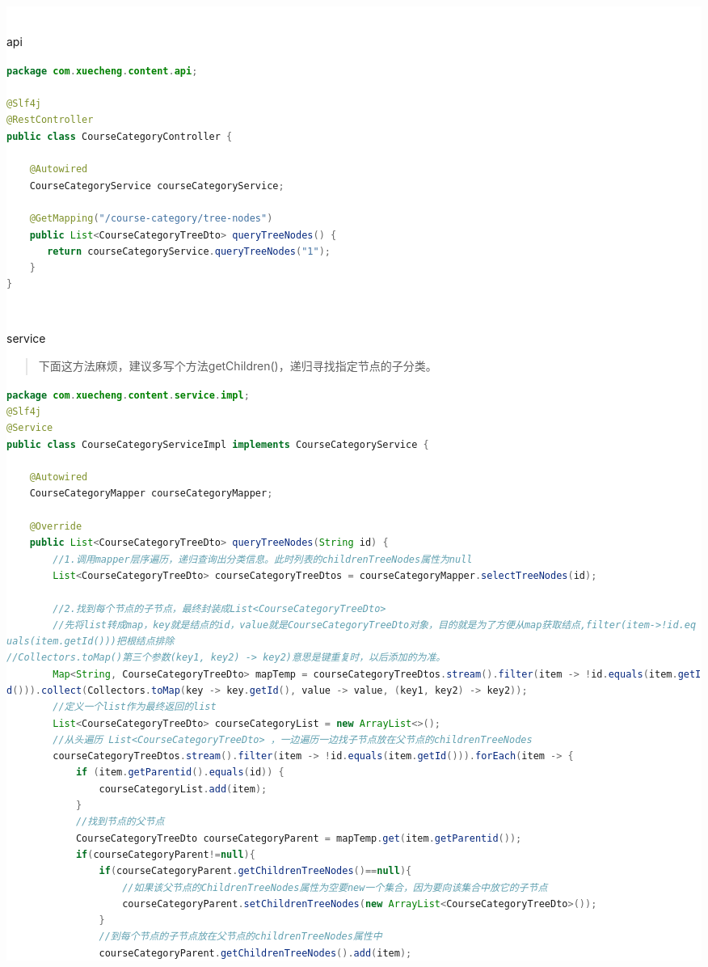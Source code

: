 ![点击并拖拽以移动](data:image/gif;base64,R0lGODlhAQABAPABAP///wAAACH5BAEKAAAALAAAAAABAAEAAAICRAEAOw==)

 api

```java
package com.xuecheng.content.api;

@Slf4j
@RestController
public class CourseCategoryController {

    @Autowired
    CourseCategoryService courseCategoryService;

    @GetMapping("/course-category/tree-nodes")
    public List<CourseCategoryTreeDto> queryTreeNodes() {
       return courseCategoryService.queryTreeNodes("1");
    }
}
```

![点击并拖拽以移动](data:image/gif;base64,R0lGODlhAQABAPABAP///wAAACH5BAEKAAAALAAAAAABAAEAAAICRAEAOw==)

service

> 下面这方法麻烦，建议多写个方法getChildren()，递归寻找指定节点的子分类。

```java
package com.xuecheng.content.service.impl;
@Slf4j
@Service
public class CourseCategoryServiceImpl implements CourseCategoryService {

    @Autowired
    CourseCategoryMapper courseCategoryMapper;

    @Override
    public List<CourseCategoryTreeDto> queryTreeNodes(String id) {
        //1.调用mapper层序遍历，递归查询出分类信息。此时列表的childrenTreeNodes属性为null
        List<CourseCategoryTreeDto> courseCategoryTreeDtos = courseCategoryMapper.selectTreeNodes(id);

        //2.找到每个节点的子节点，最终封装成List<CourseCategoryTreeDto>
        //先将list转成map，key就是结点的id，value就是CourseCategoryTreeDto对象，目的就是为了方便从map获取结点,filter(item->!id.equals(item.getId()))把根结点排除
//Collectors.toMap()第三个参数(key1, key2) -> key2)意思是键重复时，以后添加的为准。
        Map<String, CourseCategoryTreeDto> mapTemp = courseCategoryTreeDtos.stream().filter(item -> !id.equals(item.getId())).collect(Collectors.toMap(key -> key.getId(), value -> value, (key1, key2) -> key2));
        //定义一个list作为最终返回的list
        List<CourseCategoryTreeDto> courseCategoryList = new ArrayList<>();
        //从头遍历 List<CourseCategoryTreeDto> ，一边遍历一边找子节点放在父节点的childrenTreeNodes
        courseCategoryTreeDtos.stream().filter(item -> !id.equals(item.getId())).forEach(item -> {
            if (item.getParentid().equals(id)) {
                courseCategoryList.add(item);
            }
            //找到节点的父节点
            CourseCategoryTreeDto courseCategoryParent = mapTemp.get(item.getParentid());
            if(courseCategoryParent!=null){
                if(courseCategoryParent.getChildrenTreeNodes()==null){
                    //如果该父节点的ChildrenTreeNodes属性为空要new一个集合，因为要向该集合中放它的子节点
                    courseCategoryParent.setChildrenTreeNodes(new ArrayList<CourseCategoryTreeDto>());
                }
                //到每个节点的子节点放在父节点的childrenTreeNodes属性中
                courseCategoryParent.getChildrenTreeNodes().add(item);
```